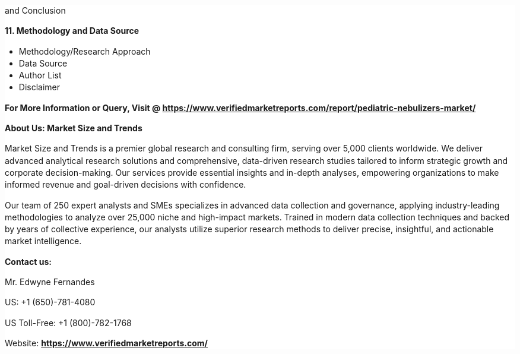 and Conclusion</strong></p><p><strong>11. Methodology and Data Source</strong></p><ul><li>Methodology/Research Approach</li><li>Data Source</li><li>Author List</li><li>Disclaimer</li></ul></p><p><strong>For More Information or Query, Visit @ <a href="https://www.verifiedmarketreports.com/report/pediatric-nebulizers-market/">https://www.verifiedmarketreports.com/report/pediatric-nebulizers-market/</a></strong></p><p><strong>About Us: Market Size and Trends</strong></p><p>Market Size and Trends is a premier global research and consulting firm, serving over 5,000 clients worldwide. We deliver advanced analytical research solutions and comprehensive, data-driven research studies tailored to inform strategic growth and corporate decision-making. Our services provide essential insights and in-depth analyses, empowering organizations to make informed revenue and goal-driven decisions with confidence.</p><p>Our team of 250 expert analysts and SMEs specializes in advanced data collection and governance, applying industry-leading methodologies to analyze over 25,000 niche and high-impact markets. Trained in modern data collection techniques and backed by years of collective experience, our analysts utilize superior research methods to deliver precise, insightful, and actionable market intelligence.</p><p><strong>Contact us:</strong></p><p>Mr. Edwyne Fernandes</p><p>US: +1 (650)-781-4080</p><p>US Toll-Free: +1 (800)-782-1768</p><p>Website: <strong><a href="https://www.verifiedmarketreports.com/">https://www.verifiedmarketreports.com/</a></strong></p>
